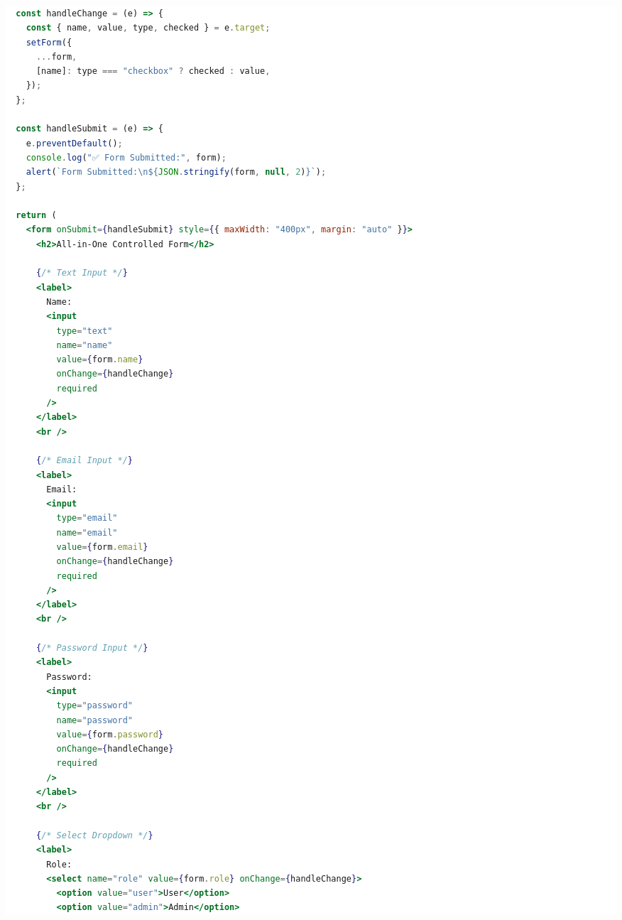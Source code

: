 ```jsx
  const handleChange = (e) => {
    const { name, value, type, checked } = e.target;
    setForm({
      ...form,
      [name]: type === "checkbox" ? checked : value,
    });
  };

  const handleSubmit = (e) => {
    e.preventDefault();
    console.log("✅ Form Submitted:", form);
    alert(`Form Submitted:\n${JSON.stringify(form, null, 2)}`);
  };

  return (
    <form onSubmit={handleSubmit} style={{ maxWidth: "400px", margin: "auto" }}>
      <h2>All-in-One Controlled Form</h2>

      {/* Text Input */}
      <label>
        Name:
        <input
          type="text"
          name="name"
          value={form.name}
          onChange={handleChange}
          required
        />
      </label>
      <br />

      {/* Email Input */}
      <label>
        Email:
        <input
          type="email"
          name="email"
          value={form.email}
          onChange={handleChange}
          required
        />
      </label>
      <br />

      {/* Password Input */}
      <label>
        Password:
        <input
          type="password"
          name="password"
          value={form.password}
          onChange={handleChange}
          required
        />
      </label>
      <br />

      {/* Select Dropdown */}
      <label>
        Role:
        <select name="role" value={form.role} onChange={handleChange}>
          <option value="user">User</option>
          <option value="admin">Admin</option>
```